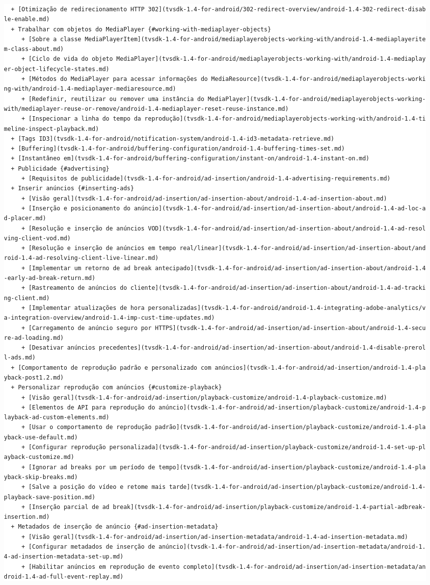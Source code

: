       + [Otimização de redirecionamento HTTP 302](tvsdk-1.4-for-android/302-redirect-overview/android-1.4-302-redirect-disable-enable.md)
      + Trabalhar com objetos do MediaPlayer {#working-with-mediaplayer-objects}
         + [Sobre a classe MediaPlayerItem](tvsdk-1.4-for-android/mediaplayerobjects-working-with/android-1.4-mediaplayeritem-class-about.md)
         + [Ciclo de vida do objeto MediaPlayer](tvsdk-1.4-for-android/mediaplayerobjects-working-with/android-1.4-mediaplayer-object-lifecycle-states.md)
         + [Métodos do MediaPlayer para acessar informações do MediaResource](tvsdk-1.4-for-android/mediaplayerobjects-working-with/android-1.4-mediaplayer-mediaresource.md)
         + [Redefinir, reutilizar ou remover uma instância do MediaPlayer](tvsdk-1.4-for-android/mediaplayerobjects-working-with/mediaplayer-reuse-or-remove/android-1.4-mediaplayer-reset-reuse-instance.md)
         + [Inspecionar a linha do tempo da reprodução](tvsdk-1.4-for-android/mediaplayerobjects-working-with/android-1.4-timeline-inspect-playback.md)
      + [Tags ID3](tvsdk-1.4-for-android/notification-system/android-1.4-id3-metadata-retrieve.md)
      + [Buffering](tvsdk-1.4-for-android/buffering-configuration/android-1.4-buffering-times-set.md)
      + [Instantâneo em](tvsdk-1.4-for-android/buffering-configuration/instant-on/android-1.4-instant-on.md)
      + Publicidade {#advertising}
         + [Requisitos de publicidade](tvsdk-1.4-for-android/ad-insertion/android-1.4-advertising-requirements.md)
      + Inserir anúncios {#inserting-ads}
         + [Visão geral](tvsdk-1.4-for-android/ad-insertion/ad-insertion-about/android-1.4-ad-insertion-about.md)
         + [Inserção e posicionamento do anúncio](tvsdk-1.4-for-android/ad-insertion/ad-insertion-about/android-1.4-ad-loc-ad-placer.md)
         + [Resolução e inserção de anúncios VOD](tvsdk-1.4-for-android/ad-insertion/ad-insertion-about/android-1.4-ad-resolving-client-vod.md)
         + [Resolução e inserção de anúncios em tempo real/linear](tvsdk-1.4-for-android/ad-insertion/ad-insertion-about/android-1.4-ad-resolving-client-live-linear.md)
         + [Implementar um retorno de ad break antecipado](tvsdk-1.4-for-android/ad-insertion/ad-insertion-about/android-1.4-early-ad-break-return.md)
         + [Rastreamento de anúncios do cliente](tvsdk-1.4-for-android/ad-insertion/ad-insertion-about/android-1.4-ad-tracking-client.md)
         + [Implementar atualizações de hora personalizadas](tvsdk-1.4-for-android/android-1.4-integrating-adobe-analytics/va-integration-overview/android-1.4-imp-cust-time-updates.md)
         + [Carregamento de anúncio seguro por HTTPS](tvsdk-1.4-for-android/ad-insertion/ad-insertion-about/android-1.4-secure-ad-loading.md)
         + [Desativar anúncios precedentes](tvsdk-1.4-for-android/ad-insertion/ad-insertion-about/android-1.4-disable-preroll-ads.md)
      + [Comportamento de reprodução padrão e personalizado com anúncios](tvsdk-1.4-for-android/ad-insertion/android-1.4-playback-post1.2.md)
      + Personalizar reprodução com anúncios {#customize-playback}
         + [Visão geral](tvsdk-1.4-for-android/ad-insertion/playback-customize/android-1.4-playback-customize.md)
         + [Elementos de API para reprodução do anúncio](tvsdk-1.4-for-android/ad-insertion/playback-customize/android-1.4-playback-ad-custom-elements.md)
         + [Usar o comportamento de reprodução padrão](tvsdk-1.4-for-android/ad-insertion/playback-customize/android-1.4-playback-use-default.md)
         + [Configurar reprodução personalizada](tvsdk-1.4-for-android/ad-insertion/playback-customize/android-1.4-set-up-playback-customize.md)
         + [Ignorar ad breaks por um período de tempo](tvsdk-1.4-for-android/ad-insertion/playback-customize/android-1.4-playback-skip-breaks.md)
         + [Salve a posição do vídeo e retome mais tarde](tvsdk-1.4-for-android/ad-insertion/playback-customize/android-1.4-playback-save-position.md)
         + [Inserção parcial de ad break](tvsdk-1.4-for-android/ad-insertion/playback-customize/android-1.4-partial-adbreak-insertion.md)
      + Metadados de inserção de anúncio {#ad-insertion-metadata}
         + [Visão geral](tvsdk-1.4-for-android/ad-insertion/ad-insertion-metadata/android-1.4-ad-insertion-metadata.md)
         + [Configurar metadados de inserção de anúncio](tvsdk-1.4-for-android/ad-insertion/ad-insertion-metadata/android-1.4-ad-insertion-metadata-set-up.md)
         + [Habilitar anúncios em reprodução de evento completo](tvsdk-1.4-for-android/ad-insertion/ad-insertion-metadata/android-1.4-ad-full-event-replay.md)